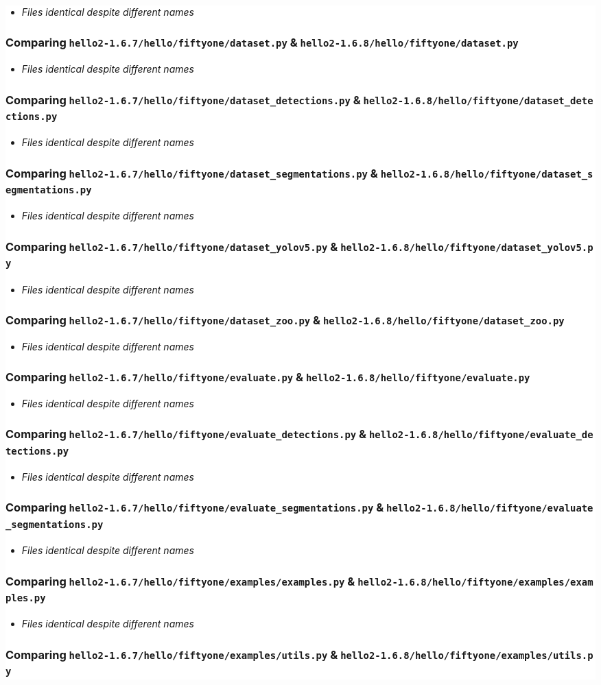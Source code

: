  * *Files identical despite different names*

### Comparing `hello2-1.6.7/hello/fiftyone/dataset.py` & `hello2-1.6.8/hello/fiftyone/dataset.py`

 * *Files identical despite different names*

### Comparing `hello2-1.6.7/hello/fiftyone/dataset_detections.py` & `hello2-1.6.8/hello/fiftyone/dataset_detections.py`

 * *Files identical despite different names*

### Comparing `hello2-1.6.7/hello/fiftyone/dataset_segmentations.py` & `hello2-1.6.8/hello/fiftyone/dataset_segmentations.py`

 * *Files identical despite different names*

### Comparing `hello2-1.6.7/hello/fiftyone/dataset_yolov5.py` & `hello2-1.6.8/hello/fiftyone/dataset_yolov5.py`

 * *Files identical despite different names*

### Comparing `hello2-1.6.7/hello/fiftyone/dataset_zoo.py` & `hello2-1.6.8/hello/fiftyone/dataset_zoo.py`

 * *Files identical despite different names*

### Comparing `hello2-1.6.7/hello/fiftyone/evaluate.py` & `hello2-1.6.8/hello/fiftyone/evaluate.py`

 * *Files identical despite different names*

### Comparing `hello2-1.6.7/hello/fiftyone/evaluate_detections.py` & `hello2-1.6.8/hello/fiftyone/evaluate_detections.py`

 * *Files identical despite different names*

### Comparing `hello2-1.6.7/hello/fiftyone/evaluate_segmentations.py` & `hello2-1.6.8/hello/fiftyone/evaluate_segmentations.py`

 * *Files identical despite different names*

### Comparing `hello2-1.6.7/hello/fiftyone/examples/examples.py` & `hello2-1.6.8/hello/fiftyone/examples/examples.py`

 * *Files identical despite different names*

### Comparing `hello2-1.6.7/hello/fiftyone/examples/utils.py` & `hello2-1.6.8/hello/fiftyone/examples/utils.py`
